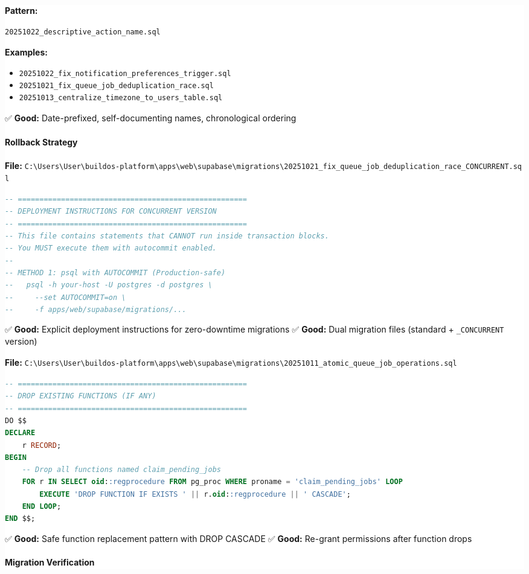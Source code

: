 **Pattern:**

```
20251022_descriptive_action_name.sql
```

**Examples:**

- `20251022_fix_notification_preferences_trigger.sql`
- `20251021_fix_queue_job_deduplication_race.sql`
- `20251013_centralize_timezone_to_users_table.sql`

✅ **Good:** Date-prefixed, self-documenting names, chronological ordering

#### Rollback Strategy

**File:** `C:\Users\User\buildos-platform\apps\web\supabase\migrations\20251021_fix_queue_job_deduplication_race_CONCURRENT.sql`

```sql
-- =====================================================
-- DEPLOYMENT INSTRUCTIONS FOR CONCURRENT VERSION
-- =====================================================
-- This file contains statements that CANNOT run inside transaction blocks.
-- You MUST execute them with autocommit enabled.
--
-- METHOD 1: psql with AUTOCOMMIT (Production-safe)
--   psql -h your-host -U postgres -d postgres \
--     --set AUTOCOMMIT=on \
--     -f apps/web/supabase/migrations/...
```

✅ **Good:** Explicit deployment instructions for zero-downtime migrations
✅ **Good:** Dual migration files (standard + `_CONCURRENT` version)

**File:** `C:\Users\User\buildos-platform\apps\web\supabase\migrations\20251011_atomic_queue_job_operations.sql`

```sql
-- =====================================================
-- DROP EXISTING FUNCTIONS (IF ANY)
-- =====================================================
DO $$
DECLARE
    r RECORD;
BEGIN
    -- Drop all functions named claim_pending_jobs
    FOR r IN SELECT oid::regprocedure FROM pg_proc WHERE proname = 'claim_pending_jobs' LOOP
        EXECUTE 'DROP FUNCTION IF EXISTS ' || r.oid::regprocedure || ' CASCADE';
    END LOOP;
END $$;
```

✅ **Good:** Safe function replacement pattern with DROP CASCADE
✅ **Good:** Re-grant permissions after function drops

#### Migration Verification
